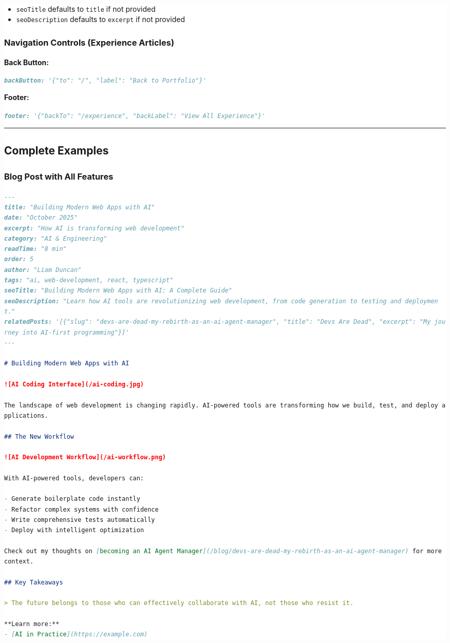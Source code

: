 - `seoTitle` defaults to `title` if not provided
- `seoDescription` defaults to `excerpt` if not provided

### Navigation Controls (Experience Articles)

**Back Button:**
```markdown
backButton: '{"to": "/", "label": "Back to Portfolio"}'
```

**Footer:**
```markdown
footer: '{"backTo": "/experience", "backLabel": "View All Experience"}'
```

---

## Complete Examples

### Blog Post with All Features

```markdown
---
title: "Building Modern Web Apps with AI"
date: "October 2025"
excerpt: "How AI is transforming web development"
category: "AI & Engineering"
readTime: "8 min"
order: 5
author: "Liam Duncan"
tags: "ai, web-development, react, typescript"
seoTitle: "Building Modern Web Apps with AI: A Complete Guide"
seoDescription: "Learn how AI tools are revolutionizing web development, from code generation to testing and deployment."
relatedPosts: '[{"slug": "devs-are-dead-my-rebirth-as-an-ai-agent-manager", "title": "Devs Are Dead", "excerpt": "My journey into AI-first programming"}]'
---

# Building Modern Web Apps with AI

![AI Coding Interface](/ai-coding.jpg)

The landscape of web development is changing rapidly. AI-powered tools are transforming how we build, test, and deploy applications.

## The New Workflow

![AI Development Workflow](/ai-workflow.png)

With AI-powered tools, developers can:

- Generate boilerplate code instantly
- Refactor complex systems with confidence
- Write comprehensive tests automatically
- Deploy with intelligent optimization

Check out my thoughts on [becoming an AI Agent Manager](/blog/devs-are-dead-my-rebirth-as-an-ai-agent-manager) for more context.

## Key Takeaways

> The future belongs to those who can effectively collaborate with AI, not those who resist it.

**Learn more:**
- [AI in Practice](https://example.com)
```